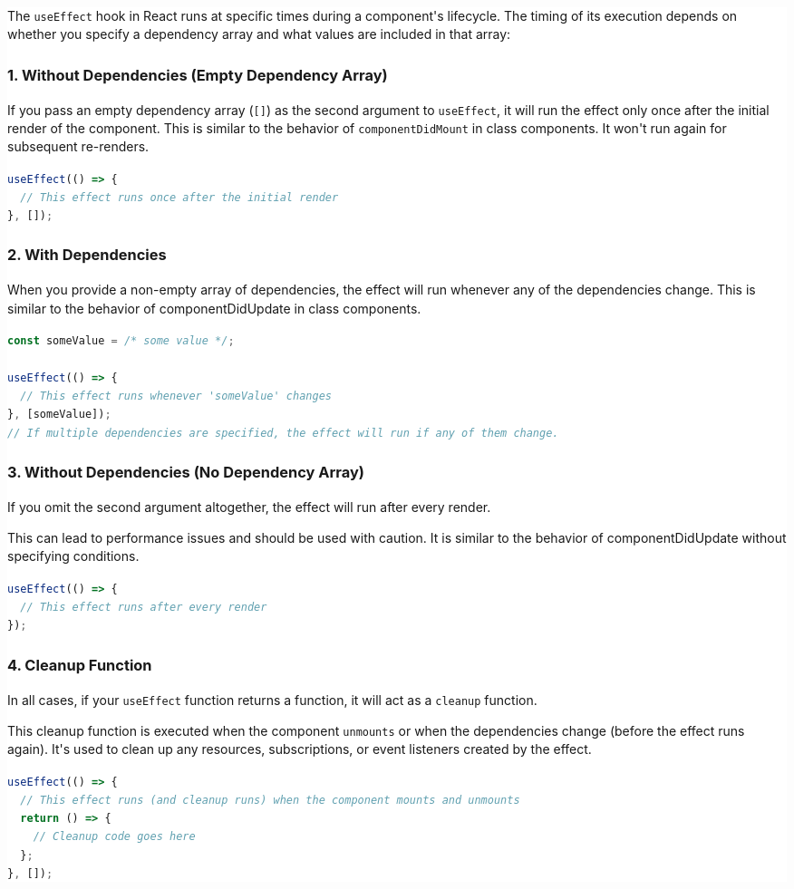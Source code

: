 The `useEffect` hook in React runs at specific times during a component's lifecycle. The timing of its execution depends on whether you specify a dependency array and what values are included in that array:

### 1. Without Dependencies (Empty Dependency Array)

If you pass an empty dependency array (`[]`) as the second argument to `useEffect`, it will run the effect only once after the initial render of the component. This is similar to the behavior of `componentDidMount` in class components. It won't run again for subsequent re-renders.

```javascript
useEffect(() => {
  // This effect runs once after the initial render
}, []);
```

### 2. With Dependencies

When you provide a non-empty array of dependencies, the effect will run whenever any of the dependencies change. This is similar to the behavior of componentDidUpdate in class components.

```jsx
const someValue = /* some value */;

useEffect(() => {
  // This effect runs whenever 'someValue' changes
}, [someValue]);
// If multiple dependencies are specified, the effect will run if any of them change.
```

### 3. Without Dependencies (No Dependency Array)

If you omit the second argument altogether, the effect will run after every render.

This can lead to performance issues and should be used with caution. It is similar to the behavior of componentDidUpdate without specifying conditions.

```jsx
useEffect(() => {
  // This effect runs after every render
});
```

### 4. Cleanup Function

In all cases, if your `useEffect` function returns a function, it will act as a `cleanup` function.

This cleanup function is executed when the component `unmounts` or when the dependencies change (before the effect runs again). It's used to clean up any resources, subscriptions, or event listeners created by the effect.

```jsx
useEffect(() => {
  // This effect runs (and cleanup runs) when the component mounts and unmounts
  return () => {
    // Cleanup code goes here
  };
}, []);
```
